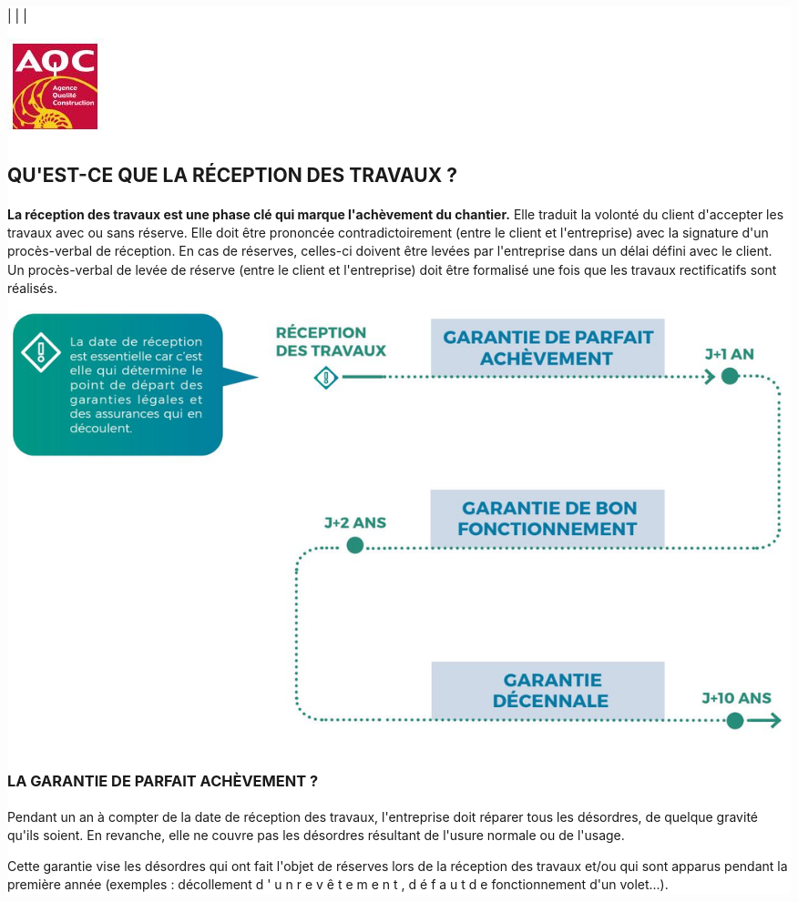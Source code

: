 |                                                                                                                                                                                                                                                                                                                                                                                                           |  |

![](<images/Fiche de réception - Chaudière Hybride/_page_0_Picture_5.jpeg>)

## **QU'EST-CE QUE LA RÉCEPTION DES TRAVAUX ?**

**La réception des travaux est une phase clé qui marque l'achèvement du chantier.** Elle traduit la volonté du client d'accepter les travaux avec ou sans réserve. Elle doit être prononcée contradictoirement (entre le client et l'entreprise) avec la signature d'un procès-verbal de réception. En cas de réserves, celles-ci doivent être levées par l'entreprise dans un délai défini avec le client. Un procès-verbal de levée de réserve (entre le client et l'entreprise) doit être formalisé une fois que les travaux rectificatifs sont réalisés.

![](<images/Fiche de réception - Chaudière Hybride/_page_1_Figure_2.jpeg>)

### **LA GARANTIE DE PARFAIT ACHÈVEMENT ?**

Pendant un an à compter de la date de réception des travaux, l'entreprise doit réparer tous les désordres, de quelque gravité qu'ils soient. En revanche, elle ne couvre pas les désordres résultant de l'usure normale ou de l'usage.

Cette garantie vise les désordres qui ont fait l'objet de réserves lors de la réception des travaux et/ou qui sont apparus pendant la première année (exemples : décollement d ' u n r e v ê t e m e n t , d é f a u t d e fonctionnement d'un volet...).
